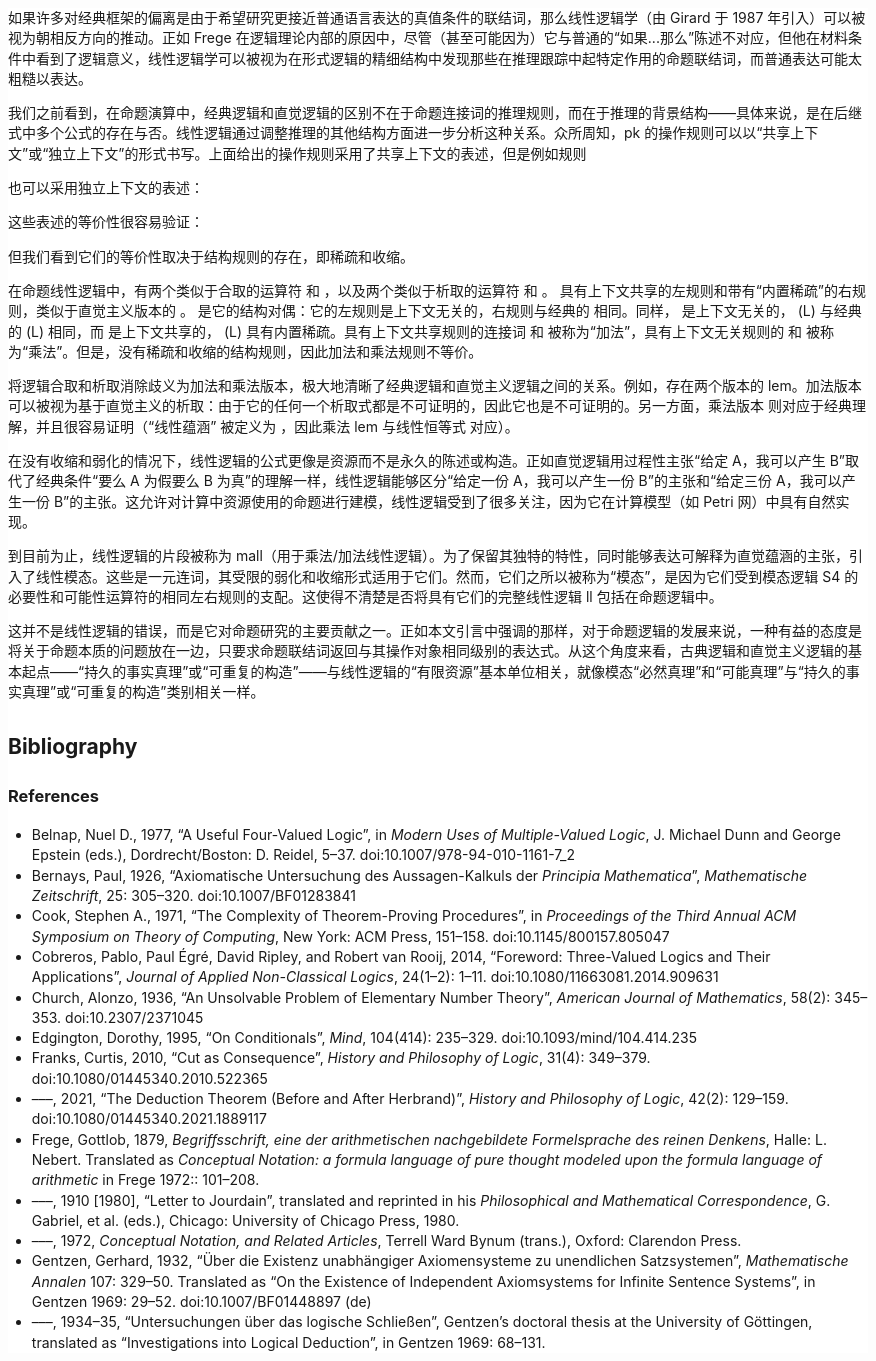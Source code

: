如果许多对经典框架的偏离是由于希望研究更接近普通语言表达的真值条件的联结词，那么线性逻辑学（由 Girard 于 1987 年引入）可以被视为朝相反方向的推动。正如 Frege 在逻辑理论内部的原因中，尽管（甚至可能因为）它与普通的“如果...那么”陈述不对应，但他在材料条件中看到了逻辑意义，线性逻辑学可以被视为在形式逻辑的精细结构中发现那些在推理跟踪中起特定作用的命题联结词，而普通表达可能太粗糙以表达。

我们之前看到，在命题演算中，经典逻辑和直觉逻辑的区别不在于命题连接词的推理规则，而在于推理的背景结构——具体来说，是在后继式中多个公式的存在与否。线性逻辑通过调整推理的其他结构方面进一步分析这种关系。众所周知，pk 的操作规则可以以“共享上下文”或“独立上下文”的形式书写。上面给出的操作规则采用了共享上下文的表述，但是例如规则

也可以采用独立上下文的表述：

这些表述的等价性很容易验证：

但我们看到它们的等价性取决于结构规则的存在，即稀疏和收缩。

在命题线性逻辑中，有两个类似于合取的运算符 和 ，以及两个类似于析取的运算符 和 。 具有上下文共享的左规则和带有“内置稀疏”的右规则，类似于直觉主义版本的 。 是它的结构对偶：它的左规则是上下文无关的，右规则与经典的 相同。同样， 是上下文无关的， (L) 与经典的 (L) 相同，而 是上下文共享的， (L) 具有内置稀疏。具有上下文共享规则的连接词 和 被称为“加法”，具有上下文无关规则的 和 被称为“乘法”。但是，没有稀疏和收缩的结构规则，因此加法和乘法规则不等价。

将逻辑合取和析取消除歧义为加法和乘法版本，极大地清晰了经典逻辑和直觉主义逻辑之间的关系。例如，存在两个版本的 lem。加法版本 可以被视为基于直觉主义的析取：由于它的任何一个析取式都是不可证明的，因此它也是不可证明的。另一方面，乘法版本 则对应于经典理解，并且很容易证明（“线性蕴涵” 被定义为 ，因此乘法 lem 与线性恒等式 对应）。

在没有收缩和弱化的情况下，线性逻辑的公式更像是资源而不是永久的陈述或构造。正如直觉逻辑用过程性主张“给定 A，我可以产生 B”取代了经典条件“要么 A 为假要么 B 为真”的理解一样，线性逻辑能够区分“给定一份 A，我可以产生一份 B”的主张和“给定三份 A，我可以产生一份 B”的主张。这允许对计算中资源使用的命题进行建模，线性逻辑受到了很多关注，因为它在计算模型（如 Petri 网）中具有自然实现。

到目前为止，线性逻辑的片段被称为 mall（用于乘法/加法线性逻辑）。为了保留其独特的特性，同时能够表达可解释为直觉蕴涵的主张，引入了线性模态。这些是一元连词，其受限的弱化和收缩形式适用于它们。然而，它们之所以被称为“模态”，是因为它们受到模态逻辑 S4 的必要性和可能性运算符的相同左右规则的支配。这使得不清楚是否将具有它们的完整线性逻辑 ll 包括在命题逻辑中。

这并不是线性逻辑的错误，而是它对命题研究的主要贡献之一。正如本文引言中强调的那样，对于命题逻辑的发展来说，一种有益的态度是将关于命题本质的问题放在一边，只要求命题联结词返回与其操作对象相同级别的表达式。从这个角度来看，古典逻辑和直觉主义逻辑的基本起点——“持久的事实真理”或“可重复的构造”——与线性逻辑的“有限资源”基本单位相关，就像模态“必然真理”和“可能真理”与“持久的事实真理”或“可重复的构造”类别相关一样。

## Bibliography

### References

* Belnap, Nuel D., 1977, “A Useful Four-Valued Logic”, in *Modern Uses of Multiple-Valued Logic*, J. Michael Dunn and George Epstein (eds.), Dordrecht/Boston: D. Reidel, 5–37. doi:10.1007/978-94-010-1161-7_2
* Bernays, Paul, 1926, “Axiomatische Untersuchung des Aussagen-Kalkuls der *Principia Mathematica*”, *Mathematische Zeitschrift*, 25: 305–320. doi:10.1007/BF01283841
* Cook, Stephen A., 1971, “The Complexity of Theorem-Proving Procedures”, in *Proceedings of the Third Annual ACM Symposium on Theory of Computing*, New York: ACM Press, 151–158. doi:10.1145/800157.805047
* Cobreros, Pablo, Paul Égré, David Ripley, and Robert van Rooij, 2014, “Foreword: Three-Valued Logics and Their Applications”, *Journal of Applied Non-Classical Logics*, 24(1–2): 1–11. doi:10.1080/11663081.2014.909631
* Church, Alonzo, 1936, “An Unsolvable Problem of Elementary Number Theory”, *American Journal of Mathematics*, 58(2): 345–353. doi:10.2307/2371045
* Edgington, Dorothy, 1995, “On Conditionals”, *Mind*, 104(414): 235–329. doi:10.1093/mind/104.414.235
* Franks, Curtis, 2010, “Cut as Consequence”, *History and Philosophy of Logic*, 31(4): 349–379. doi:10.1080/01445340.2010.522365
* –––, 2021, “The Deduction Theorem (Before and After Herbrand)”, *History and Philosophy of Logic*, 42(2): 129–159. doi:10.1080/01445340.2021.1889117
* Frege, Gottlob, 1879, *Begriffsschrift, eine der arithmetischen nachgebildete Formelsprache des reinen Denkens*, Halle: L. Nebert. Translated as *Conceptual Notation: a formula language of pure thought modeled upon the formula language of arithmetic* in Frege 1972:: 101–208.
* –––, 1910 [1980], “Letter to Jourdain”, translated and reprinted in his *Philosophical and Mathematical Correspondence*, G. Gabriel, et al. (eds.), Chicago: University of Chicago Press, 1980.
* –––, 1972, *Conceptual Notation, and Related Articles*, Terrell Ward Bynum (trans.), Oxford: Clarendon Press.
* Gentzen, Gerhard, 1932, “Über die Existenz unabhängiger Axiomensysteme zu unendlichen Satzsystemen”, *Mathematische Annalen* 107: 329–50. Translated as “On the Existence of Independent Axiomsystems for Infinite Sentence Systems”, in Gentzen 1969: 29–52. doi:10.1007/BF01448897 (de)
* –––, 1934–35, “Untersuchungen über das logische Schließen”, Gentzen’s doctoral thesis at the University of Göttingen, translated as “Investigations into Logical Deduction”, in Gentzen 1969: 68–131.